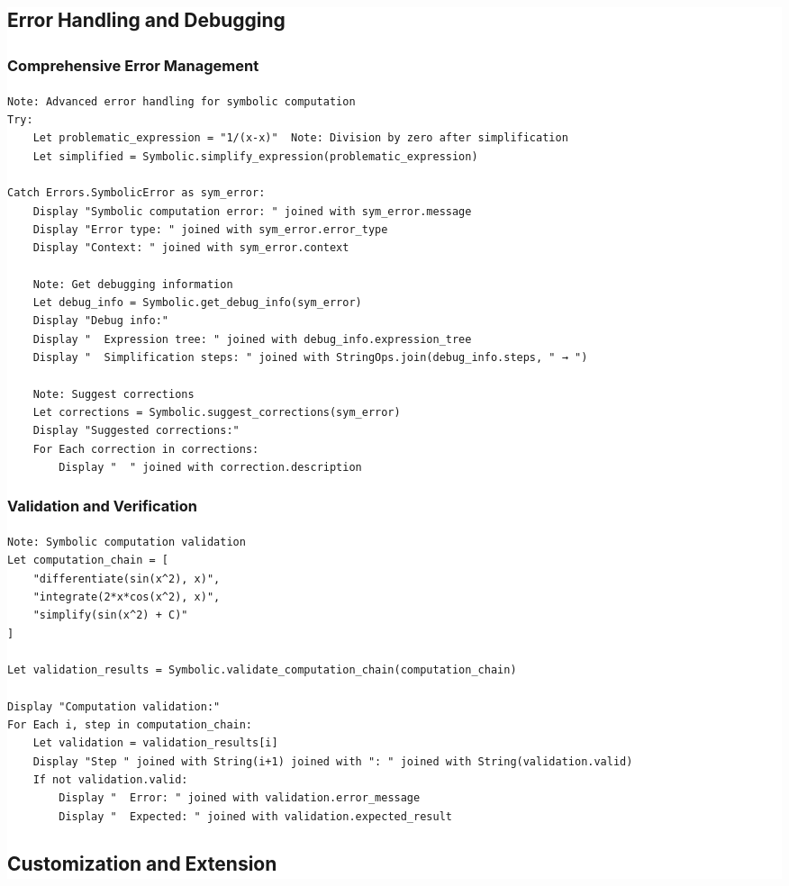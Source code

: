 ## Error Handling and Debugging

### Comprehensive Error Management

```runa
Note: Advanced error handling for symbolic computation
Try:
    Let problematic_expression = "1/(x-x)"  Note: Division by zero after simplification
    Let simplified = Symbolic.simplify_expression(problematic_expression)
    
Catch Errors.SymbolicError as sym_error:
    Display "Symbolic computation error: " joined with sym_error.message
    Display "Error type: " joined with sym_error.error_type
    Display "Context: " joined with sym_error.context
    
    Note: Get debugging information
    Let debug_info = Symbolic.get_debug_info(sym_error)
    Display "Debug info:"
    Display "  Expression tree: " joined with debug_info.expression_tree
    Display "  Simplification steps: " joined with StringOps.join(debug_info.steps, " → ")
    
    Note: Suggest corrections
    Let corrections = Symbolic.suggest_corrections(sym_error)
    Display "Suggested corrections:"
    For Each correction in corrections:
        Display "  " joined with correction.description
```

### Validation and Verification

```runa
Note: Symbolic computation validation
Let computation_chain = [
    "differentiate(sin(x^2), x)",
    "integrate(2*x*cos(x^2), x)",
    "simplify(sin(x^2) + C)"
]

Let validation_results = Symbolic.validate_computation_chain(computation_chain)

Display "Computation validation:"
For Each i, step in computation_chain:
    Let validation = validation_results[i]
    Display "Step " joined with String(i+1) joined with ": " joined with String(validation.valid)
    If not validation.valid:
        Display "  Error: " joined with validation.error_message
        Display "  Expected: " joined with validation.expected_result
```

## Customization and Extension
